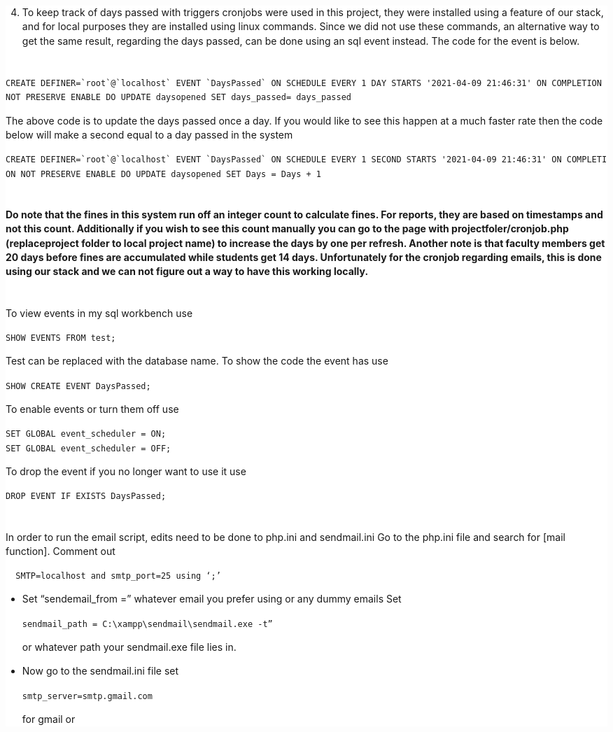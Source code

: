 4. To keep track of days passed with triggers cronjobs were used in this project, they were installed using a feature of our stack, and for local purposes they are installed using linux commands. Since we did not use these commands, an alternative way to get the same result, regarding the days passed, can be done using an sql event instead. The code for the event is below.

#

    CREATE DEFINER=`root`@`localhost` EVENT `DaysPassed` ON SCHEDULE EVERY 1 DAY STARTS '2021-04-09 21:46:31' ON COMPLETION NOT PRESERVE ENABLE DO UPDATE daysopened SET days_passed= days_passed

The above code is to update the days passed once a day. If you would like to see this happen at a much faster rate then the code below will make a second equal to a day passed in the system

    CREATE DEFINER=`root`@`localhost` EVENT `DaysPassed` ON SCHEDULE EVERY 1 SECOND STARTS '2021-04-09 21:46:31' ON COMPLETION NOT PRESERVE ENABLE DO UPDATE daysopened SET Days = Days + 1

#
**Do note that the fines in this system run off an integer count to calculate fines. For reports, they are based on timestamps and not this count. Additionally if you wish to see this count manually you can go to the page with projectfoler/cronjob.php (replaceproject folder to local project name) to increase the days by one per refresh. Another note is that faculty members get 20 days before fines are accumulated while students get 14 days. Unfortunately for the cronjob regarding emails, this is done using our stack and we can not figure out a way to have this working locally.**
#

To view events in my sql workbench use 
    
    SHOW EVENTS FROM test; 

Test can be replaced with the database name. To show the code the event has use 

    SHOW CREATE EVENT DaysPassed;

To enable events or turn them off use

    SET GLOBAL event_scheduler = ON;
    SET GLOBAL event_scheduler = OFF;

To drop the event if you no longer want to use it use

    DROP EVENT IF EXISTS DaysPassed;

#



 In order to run the email script, edits need to be done to php.ini and sendmail.ini
Go to the php.ini file and search for [mail function]. Comment out  

      SMTP=localhost and smtp_port=25 using ‘;’

* Set “sendemail_from =” whatever email you prefer using or any dummy emails
Set 
      
      sendmail_path = C:\xampp\sendmail\sendmail.exe -t” 
  or whatever path your sendmail.exe file lies in.

* Now go to the sendmail.ini file
set 

      smtp_server=smtp.gmail.com 
    for gmail or 
      